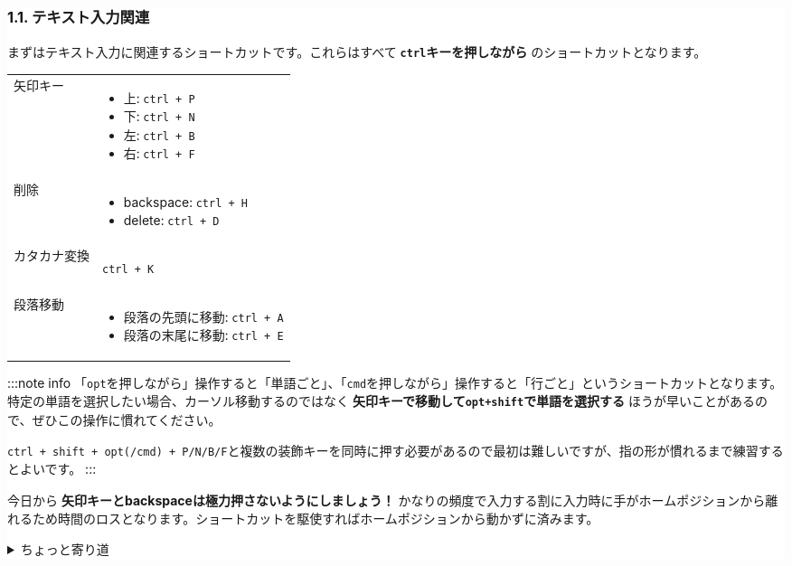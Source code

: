 ### 1.1. テキスト入力関連

まずはテキスト入力に関連するショートカットです。これらはすべて **`ctrl`キーを押しながら** のショートカットとなります。

<table>
<tbody>
<tr>
<td>矢印キー</td>
<td>

- 上: `ctrl + P`
- 下: `ctrl + N`
- 左: `ctrl + B`
- 右: `ctrl + F`

</td>
</tr>
<tr>
<td>削除</td>
<td>

- backspace: `ctrl + H`
- delete: `ctrl + D`

</td>
</tr>
<tr>
<td>カタカナ変換</td>
<td>

`ctrl + K`

</td>
</tr>
<tr>
<td>段落移動</td>
<td>

- 段落の先頭に移動: `ctrl + A`
- 段落の末尾に移動: `ctrl + E`

</td>
</tr>
</tbody>
</table>

:::note info
「`opt`を押しながら」操作すると「単語ごと」、「`cmd`を押しながら」操作すると「行ごと」というショートカットとなります。特定の単語を選択したい場合、カーソル移動するのではなく **矢印キーで移動して`opt+shift`で単語を選択する** ほうが早いことがあるので、ぜひこの操作に慣れてください。

`ctrl + shift + opt(/cmd) + P/N/B/F`と複数の装飾キーを同時に押す必要があるので最初は難しいですが、指の形が慣れるまで練習するとよいです。
:::

今日から **矢印キーとbackspaceは極力押さないようにしましょう！**
かなりの頻度で入力する割に入力時に手がホームポジションから離れるため時間のロスとなります。ショートカットを駆使すればホームポジションから動かずに済みます。

<details><summary>ちょっと寄り道</summary></details>

